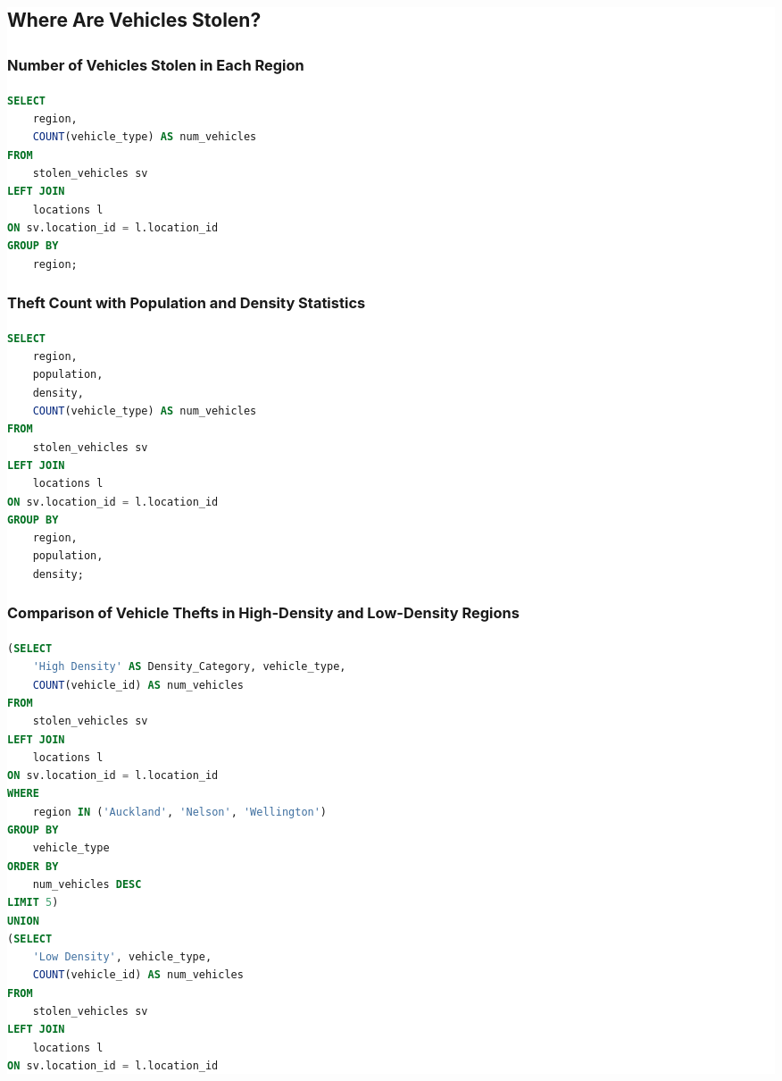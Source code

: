 ## Where Are Vehicles Stolen?

### Number of Vehicles Stolen in Each Region

```sql
SELECT 
    region, 
    COUNT(vehicle_type) AS num_vehicles
FROM 
    stolen_vehicles sv
LEFT JOIN 
    locations l 
ON sv.location_id = l.location_id
GROUP BY 
    region;
```

### Theft Count with Population and Density Statistics

```sql
SELECT 
    region, 
    population, 
    density, 
    COUNT(vehicle_type) AS num_vehicles
FROM 
    stolen_vehicles sv
LEFT JOIN 
    locations l 
ON sv.location_id = l.location_id
GROUP BY 
    region, 
    population, 
    density;
```

### Comparison of Vehicle Thefts in High-Density and Low-Density Regions

```sql
(SELECT 
    'High Density' AS Density_Category, vehicle_type, 
    COUNT(vehicle_id) AS num_vehicles
FROM 
    stolen_vehicles sv
LEFT JOIN 
    locations l 
ON sv.location_id = l.location_id
WHERE 
    region IN ('Auckland', 'Nelson', 'Wellington')
GROUP BY 
    vehicle_type
ORDER BY 
    num_vehicles DESC
LIMIT 5)
UNION
(SELECT 
    'Low Density', vehicle_type, 
    COUNT(vehicle_id) AS num_vehicles
FROM 
    stolen_vehicles sv
LEFT JOIN 
    locations l 
ON sv.location_id = l.location_id
```